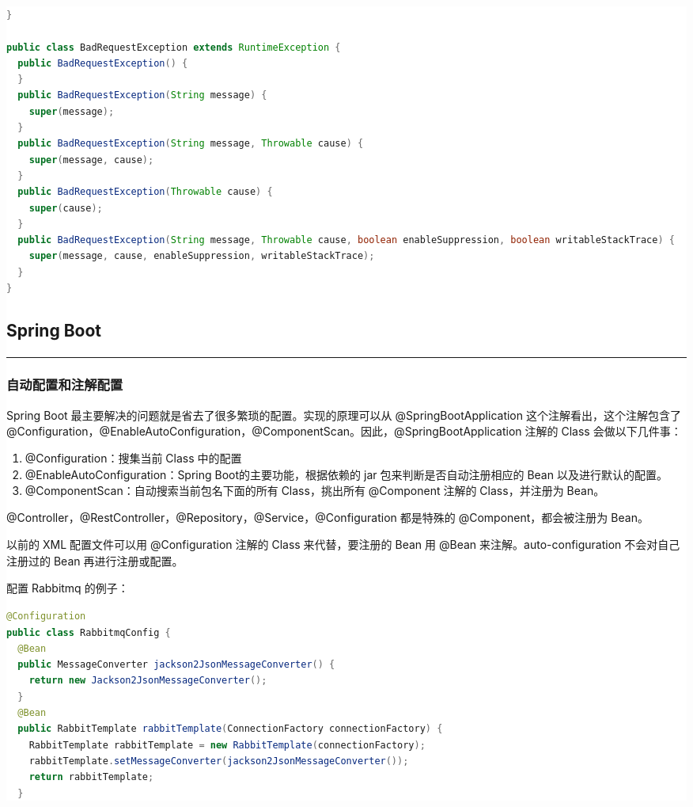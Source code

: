 ```java
}

public class BadRequestException extends RuntimeException {
  public BadRequestException() {
  }
  public BadRequestException(String message) {
    super(message);
  }
  public BadRequestException(String message, Throwable cause) {
    super(message, cause);
  }
  public BadRequestException(Throwable cause) {
    super(cause);
  }
  public BadRequestException(String message, Throwable cause, boolean enableSuppression, boolean writableStackTrace) {
    super(message, cause, enableSuppression, writableStackTrace);
  }
}
```

## Spring Boot

---

### 自动配置和注解配置

Spring Boot 最主要解决的问题就是省去了很多繁琐的配置。实现的原理可以从 @SpringBootApplication 这个注解看出，这个注解包含了 @Configuration，@EnableAutoConfiguration，@ComponentScan。因此，@SpringBootApplication 注解的 Class 会做以下几件事：

1. @Configuration：搜集当前 Class 中的配置
2. @EnableAutoConfiguration：Spring Boot的主要功能，根据依赖的 jar 包来判断是否自动注册相应的 Bean 以及进行默认的配置。
3. @ComponentScan：自动搜索当前包名下面的所有 Class，挑出所有 @Component 注解的 Class，并注册为 Bean。

@Controller，@RestController，@Repository，@Service，@Configuration 都是特殊的 @Component，都会被注册为 Bean。

以前的 XML 配置文件可以用 @Configuration 注解的 Class 来代替，要注册的 Bean 用 @Bean 来注解。auto-configuration 不会对自己注册过的 Bean 再进行注册或配置。

配置 Rabbitmq 的例子：

```java
@Configuration
public class RabbitmqConfig {
  @Bean
  public MessageConverter jackson2JsonMessageConverter() {
    return new Jackson2JsonMessageConverter();
  }
  @Bean
  public RabbitTemplate rabbitTemplate(ConnectionFactory connectionFactory) {
    RabbitTemplate rabbitTemplate = new RabbitTemplate(connectionFactory);
    rabbitTemplate.setMessageConverter(jackson2JsonMessageConverter());
    return rabbitTemplate;
  }
```
